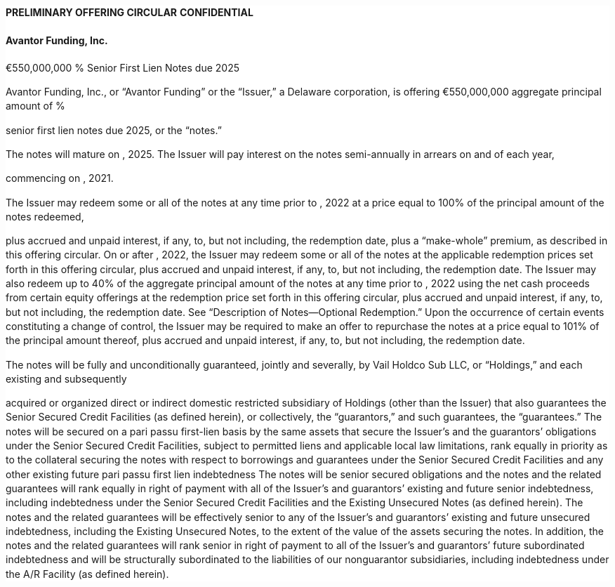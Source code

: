 **PRELIMINARY OFFERING CIRCULAR** **CONFIDENTIAL**

#### Avantor Funding, Inc.
 €550,000,000       % Senior First Lien Notes due 2025


Avantor Funding, Inc., or “Avantor Funding” or the “Issuer,” a Delaware corporation, is offering €550,000,000 aggregate principal amount of     %

senior first lien notes due 2025, or the “notes.”

The notes will mature on      , 2025. The Issuer will pay interest on the notes semi-annually in arrears on        and       of each year,

commencing on         , 2021.


The Issuer may redeem some or all of the notes at any time prior to       , 2022 at a price equal to 100% of the principal amount of the notes redeemed,

plus accrued and unpaid interest, if any, to, but not including, the redemption date, plus a “make-whole” premium, as described in this offering circular. On or
after      , 2022, the Issuer may redeem some or all of the notes at the applicable redemption prices set forth in this offering circular, plus accrued and unpaid
interest, if any, to, but not including, the redemption date. The Issuer may also redeem up to 40% of the aggregate principal amount of the notes at any time prior
to      , 2022 using the net cash proceeds from certain equity offerings at the redemption price set forth in this offering circular, plus accrued and unpaid interest, if
any, to, but not including, the redemption date. See “Description of Notes—Optional Redemption.” Upon the occurrence of certain events constituting a change of
control, the Issuer may be required to make an offer to repurchase the notes at a price equal to 101% of the principal amount thereof, plus accrued and unpaid interest,
if any, to, but not including, the redemption date.

The notes will be fully and unconditionally guaranteed, jointly and severally, by Vail Holdco Sub LLC, or “Holdings,” and each existing and subsequently

acquired or organized direct or indirect domestic restricted subsidiary of Holdings (other than the Issuer) that also guarantees the Senior Secured Credit Facilities (as
defined herein), or collectively, the “guarantors,” and such guarantees, the “guarantees.” The notes will be secured on a pari passu first-lien basis by the same assets
that secure the Issuer’s and the guarantors’ obligations under the Senior Secured Credit Facilities, subject to permitted liens and applicable local law limitations, rank
equally in priority as to the collateral securing the notes with respect to borrowings and guarantees under the Senior Secured Credit Facilities and any other existing
future pari passu first lien indebtedness The notes will be senior secured obligations and the notes and the related guarantees will rank equally in right of payment with
all of the Issuer’s and guarantors’ existing and future senior indebtedness, including indebtedness under the Senior Secured Credit Facilities and the Existing
Unsecured Notes (as defined herein). The notes and the related guarantees will be effectively senior to any of the Issuer’s and guarantors’ existing and future unsecured
indebtedness, including the Existing Unsecured Notes, to the extent of the value of the assets securing the notes. In addition, the notes and the related guarantees will
rank senior in right of payment to all of the Issuer’s and guarantors’ future subordinated indebtedness and will be structurally subordinated to the liabilities of our nonguarantor subsidiaries, including indebtedness under the A/R Facility (as defined herein).
